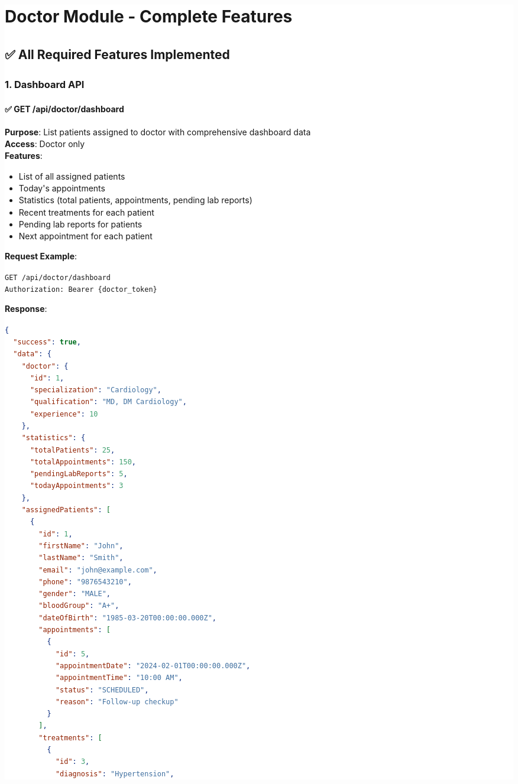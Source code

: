 # Doctor Module - Complete Features

## ✅ All Required Features Implemented

### 1. Dashboard API

#### ✅ GET /api/doctor/dashboard
**Purpose**: List patients assigned to doctor with comprehensive dashboard data  
**Access**: Doctor only  
**Features**:
- List of all assigned patients
- Today's appointments
- Statistics (total patients, appointments, pending lab reports)
- Recent treatments for each patient
- Pending lab reports for patients
- Next appointment for each patient

**Request Example**:
```bash
GET /api/doctor/dashboard
Authorization: Bearer {doctor_token}
```

**Response**:
```json
{
  "success": true,
  "data": {
    "doctor": {
      "id": 1,
      "specialization": "Cardiology",
      "qualification": "MD, DM Cardiology",
      "experience": 10
    },
    "statistics": {
      "totalPatients": 25,
      "totalAppointments": 150,
      "pendingLabReports": 5,
      "todayAppointments": 3
    },
    "assignedPatients": [
      {
        "id": 1,
        "firstName": "John",
        "lastName": "Smith",
        "email": "john@example.com",
        "phone": "9876543210",
        "gender": "MALE",
        "bloodGroup": "A+",
        "dateOfBirth": "1985-03-20T00:00:00.000Z",
        "appointments": [
          {
            "id": 5,
            "appointmentDate": "2024-02-01T00:00:00.000Z",
            "appointmentTime": "10:00 AM",
            "status": "SCHEDULED",
            "reason": "Follow-up checkup"
          }
        ],
        "treatments": [
          {
            "id": 3,
            "diagnosis": "Hypertension",
```